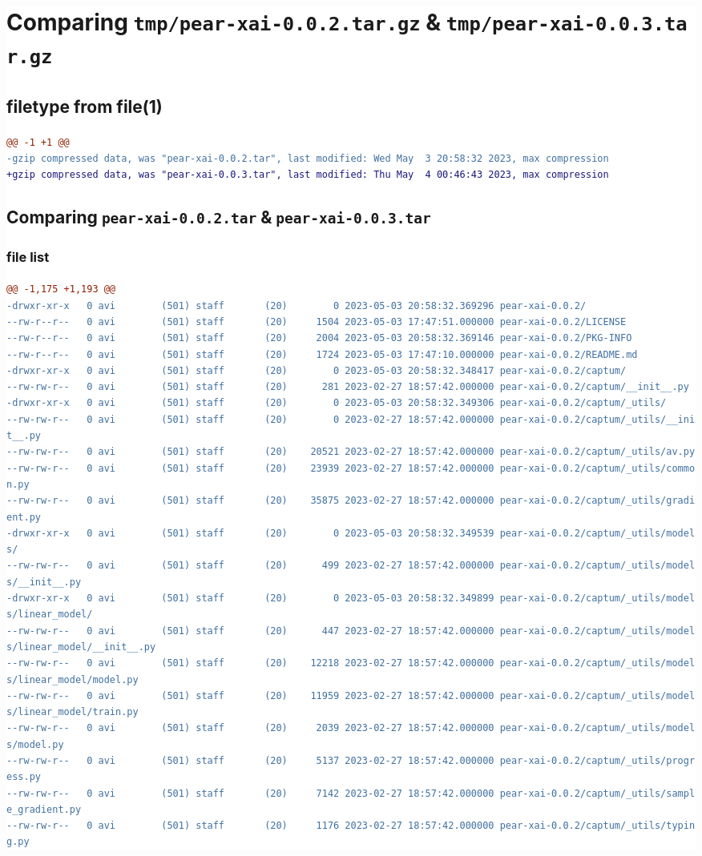 # Comparing `tmp/pear-xai-0.0.2.tar.gz` & `tmp/pear-xai-0.0.3.tar.gz`

## filetype from file(1)

```diff
@@ -1 +1 @@
-gzip compressed data, was "pear-xai-0.0.2.tar", last modified: Wed May  3 20:58:32 2023, max compression
+gzip compressed data, was "pear-xai-0.0.3.tar", last modified: Thu May  4 00:46:43 2023, max compression
```

## Comparing `pear-xai-0.0.2.tar` & `pear-xai-0.0.3.tar`

### file list

```diff
@@ -1,175 +1,193 @@
-drwxr-xr-x   0 avi        (501) staff       (20)        0 2023-05-03 20:58:32.369296 pear-xai-0.0.2/
--rw-r--r--   0 avi        (501) staff       (20)     1504 2023-05-03 17:47:51.000000 pear-xai-0.0.2/LICENSE
--rw-r--r--   0 avi        (501) staff       (20)     2004 2023-05-03 20:58:32.369146 pear-xai-0.0.2/PKG-INFO
--rw-r--r--   0 avi        (501) staff       (20)     1724 2023-05-03 17:47:10.000000 pear-xai-0.0.2/README.md
-drwxr-xr-x   0 avi        (501) staff       (20)        0 2023-05-03 20:58:32.348417 pear-xai-0.0.2/captum/
--rw-rw-r--   0 avi        (501) staff       (20)      281 2023-02-27 18:57:42.000000 pear-xai-0.0.2/captum/__init__.py
-drwxr-xr-x   0 avi        (501) staff       (20)        0 2023-05-03 20:58:32.349306 pear-xai-0.0.2/captum/_utils/
--rw-rw-r--   0 avi        (501) staff       (20)        0 2023-02-27 18:57:42.000000 pear-xai-0.0.2/captum/_utils/__init__.py
--rw-rw-r--   0 avi        (501) staff       (20)    20521 2023-02-27 18:57:42.000000 pear-xai-0.0.2/captum/_utils/av.py
--rw-rw-r--   0 avi        (501) staff       (20)    23939 2023-02-27 18:57:42.000000 pear-xai-0.0.2/captum/_utils/common.py
--rw-rw-r--   0 avi        (501) staff       (20)    35875 2023-02-27 18:57:42.000000 pear-xai-0.0.2/captum/_utils/gradient.py
-drwxr-xr-x   0 avi        (501) staff       (20)        0 2023-05-03 20:58:32.349539 pear-xai-0.0.2/captum/_utils/models/
--rw-rw-r--   0 avi        (501) staff       (20)      499 2023-02-27 18:57:42.000000 pear-xai-0.0.2/captum/_utils/models/__init__.py
-drwxr-xr-x   0 avi        (501) staff       (20)        0 2023-05-03 20:58:32.349899 pear-xai-0.0.2/captum/_utils/models/linear_model/
--rw-rw-r--   0 avi        (501) staff       (20)      447 2023-02-27 18:57:42.000000 pear-xai-0.0.2/captum/_utils/models/linear_model/__init__.py
--rw-rw-r--   0 avi        (501) staff       (20)    12218 2023-02-27 18:57:42.000000 pear-xai-0.0.2/captum/_utils/models/linear_model/model.py
--rw-rw-r--   0 avi        (501) staff       (20)    11959 2023-02-27 18:57:42.000000 pear-xai-0.0.2/captum/_utils/models/linear_model/train.py
--rw-rw-r--   0 avi        (501) staff       (20)     2039 2023-02-27 18:57:42.000000 pear-xai-0.0.2/captum/_utils/models/model.py
--rw-rw-r--   0 avi        (501) staff       (20)     5137 2023-02-27 18:57:42.000000 pear-xai-0.0.2/captum/_utils/progress.py
--rw-rw-r--   0 avi        (501) staff       (20)     7142 2023-02-27 18:57:42.000000 pear-xai-0.0.2/captum/_utils/sample_gradient.py
--rw-rw-r--   0 avi        (501) staff       (20)     1176 2023-02-27 18:57:42.000000 pear-xai-0.0.2/captum/_utils/typing.py
```